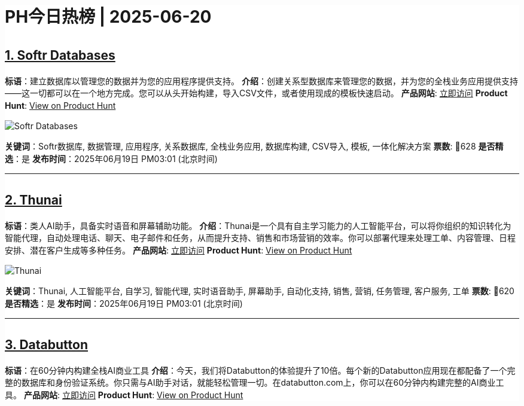 # PH今日热榜 | 2025-06-20

## [1. Softr Databases](https://www.producthunt.com/posts/softr-databases?utm_campaign=producthunt-api&utm_medium=api-v2&utm_source=Application%3A+decohack+%28ID%3A+172745%29)
**标语**：建立数据库以管理您的数据并为您的应用程序提供支持。
**介绍**：创建关系型数据库来管理您的数据，并为您的全栈业务应用提供支持——这一切都可以在一个地方完成。您可以从头开始构建，导入CSV文件，或者使用现成的模板快速启动。
**产品网站**: [立即访问](https://www.producthunt.com/r/DBFWEZZ6KNBE5O?utm_campaign=producthunt-api&utm_medium=api-v2&utm_source=Application%3A+decohack+%28ID%3A+172745%29)
**Product Hunt**: [View on Product Hunt](https://www.producthunt.com/posts/softr-databases?utm_campaign=producthunt-api&utm_medium=api-v2&utm_source=Application%3A+decohack+%28ID%3A+172745%29)

![Softr Databases](https://ph-files.imgix.net/c72030da-6a96-4c39-8408-4729aecd5dea.png?auto=format)

**关键词**：Softr数据库, 数据管理, 应用程序, 关系数据库, 全栈业务应用, 数据库构建, CSV导入, 模板, 一体化解决方案
**票数**: 🔺628
**是否精选**：是
**发布时间**：2025年06月19日 PM03:01 (北京时间)

---

## [2. Thunai](https://www.producthunt.com/posts/thunai?utm_campaign=producthunt-api&utm_medium=api-v2&utm_source=Application%3A+decohack+%28ID%3A+172745%29)
**标语**：类人AI助手，具备实时语音和屏幕辅助功能。
**介绍**：Thunai是一个具有自主学习能力的人工智能平台，可以将你组织的知识转化为智能代理，自动处理电话、聊天、电子邮件和任务，从而提升支持、销售和市场营销的效率。你可以部署代理来处理工单、内容管理、日程安排、潜在客户生成等多种任务。
**产品网站**: [立即访问](https://www.producthunt.com/r/YPTLLGO4K3XAJY?utm_campaign=producthunt-api&utm_medium=api-v2&utm_source=Application%3A+decohack+%28ID%3A+172745%29)
**Product Hunt**: [View on Product Hunt](https://www.producthunt.com/posts/thunai?utm_campaign=producthunt-api&utm_medium=api-v2&utm_source=Application%3A+decohack+%28ID%3A+172745%29)

![Thunai](https://ph-files.imgix.net/d870b9dd-17ff-41ea-9cf2-bff5bb58ba9b.jpeg?auto=format)

**关键词**：Thunai, 人工智能平台, 自学习, 智能代理, 实时语音助手, 屏幕助手, 自动化支持, 销售, 营销, 任务管理, 客户服务, 工单
**票数**: 🔺620
**是否精选**：是
**发布时间**：2025年06月19日 PM03:01 (北京时间)

---

## [3. Databutton](https://www.producthunt.com/posts/databutton-2?utm_campaign=producthunt-api&utm_medium=api-v2&utm_source=Application%3A+decohack+%28ID%3A+172745%29)
**标语**：在60分钟内构建全栈AI商业工具
**介绍**：今天，我们将Databutton的体验提升了10倍。每个新的Databutton应用现在都配备了一个完整的数据库和身份验证系统。你只需与AI助手对话，就能轻松管理一切。在databutton.com上，你可以在60分钟内构建完整的AI商业工具。
**产品网站**: [立即访问](https://www.producthunt.com/r/5QCR5QDKIKAKEJ?utm_campaign=producthunt-api&utm_medium=api-v2&utm_source=Application%3A+decohack+%28ID%3A+172745%29)
**Product Hunt**: [View on Product Hunt](https://www.producthunt.com/posts/databutton-2?utm_campaign=producthunt-api&utm_medium=api-v2&utm_source=Application%3A+decohack+%28ID%3A+172745%29)
